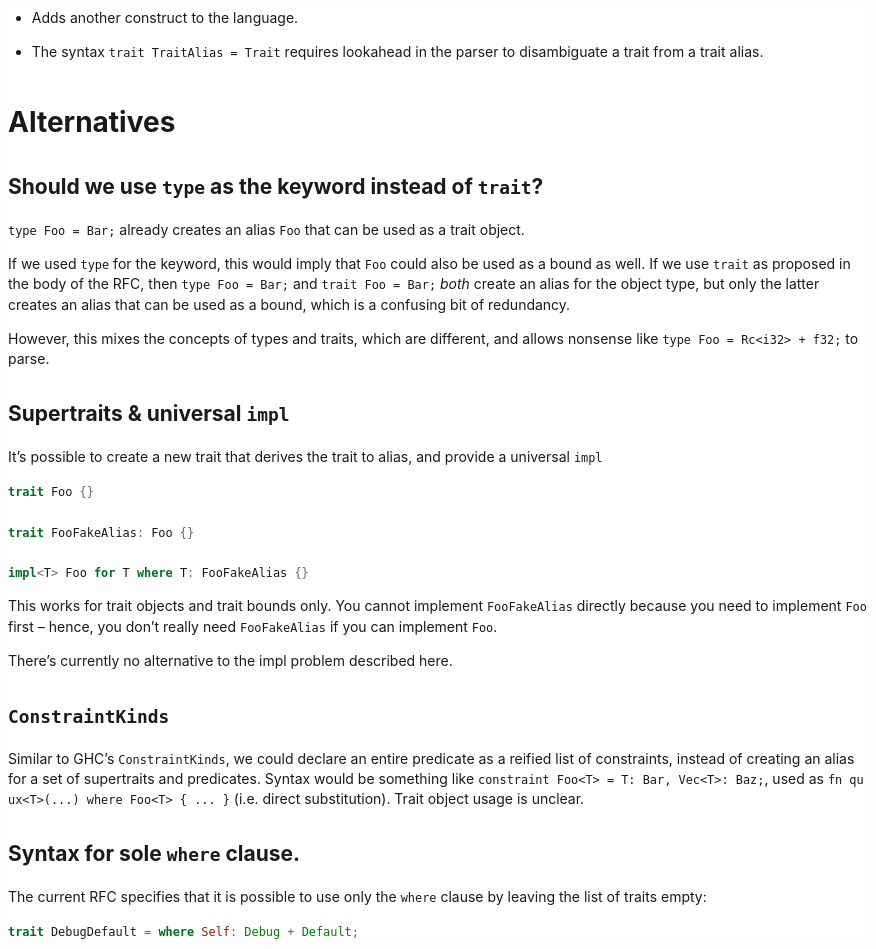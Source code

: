 - Adds another construct to the language.

- The syntax `trait TraitAlias = Trait` requires lookahead in the parser to disambiguate a trait
  from a trait alias.

# Alternatives
[alternatives]: #alternatives

## Should we use `type` as the keyword instead of `trait`?

`type Foo = Bar;` already creates an alias `Foo` that can be used as a trait object.

If we used `type` for the keyword, this would imply that `Foo` could also be used as a bound as
well. If we use `trait` as proposed in the body of the RFC, then `type Foo = Bar;` and
`trait Foo = Bar;` _both_ create an alias for the object type, but only the latter creates an alias
that can be used as a bound, which is a confusing bit of redundancy.

However, this mixes the concepts of types and traits, which are different, and allows nonsense like
`type Foo = Rc<i32> + f32;` to parse.

## Supertraits & universal `impl`

It’s possible to create a new trait that derives the trait to alias, and provide a universal `impl`

```rust
trait Foo {}

trait FooFakeAlias: Foo {}

impl<T> Foo for T where T: FooFakeAlias {}
```

This works for trait objects and trait bounds only. You cannot implement `FooFakeAlias` directly
because you need to implement `Foo` first – hence, you don’t really need `FooFakeAlias` if you can
implement `Foo`.

There’s currently no alternative to the impl problem described here.

## `ConstraintKinds`

Similar to GHC’s `ConstraintKinds`, we could declare an entire predicate as a reified list of
constraints, instead of creating an alias for a set of supertraits and predicates. Syntax would be
something like `constraint Foo<T> = T: Bar, Vec<T>: Baz;`, used as `fn quux<T>(...) where Foo<T> { ... }`
(i.e. direct substitution). Trait object usage is unclear.

## Syntax for sole `where` clause.

The current RFC specifies that it is possible to use only the `where` clause by leaving the list of traits empty:

```rust
trait DebugDefault = where Self: Debug + Default;
```


[summary]: #summary
[motivation]: #motivation
[design]: #detailed-design
[teaching]: #teaching
[drawbacks]: #drawbacks
[unresolved]: #unresolved-questions